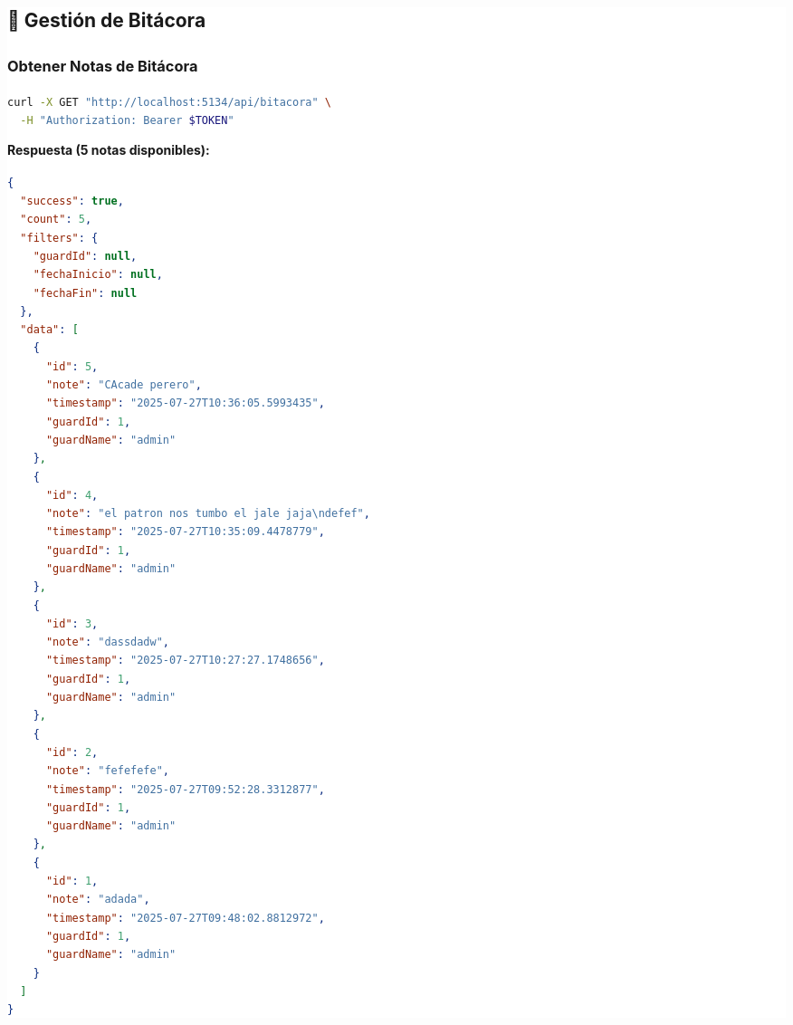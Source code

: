 ## 📝 Gestión de Bitácora

### Obtener Notas de Bitácora
```bash
curl -X GET "http://localhost:5134/api/bitacora" \
  -H "Authorization: Bearer $TOKEN"
```

**Respuesta (5 notas disponibles):**
```json
{
  "success": true,
  "count": 5,
  "filters": {
    "guardId": null,
    "fechaInicio": null,
    "fechaFin": null
  },
  "data": [
    {
      "id": 5,
      "note": "CAcade perero",
      "timestamp": "2025-07-27T10:36:05.5993435",
      "guardId": 1,
      "guardName": "admin"
    },
    {
      "id": 4,
      "note": "el patron nos tumbo el jale jaja\ndefef",
      "timestamp": "2025-07-27T10:35:09.4478779",
      "guardId": 1,
      "guardName": "admin"
    },
    {
      "id": 3,
      "note": "dassdadw",
      "timestamp": "2025-07-27T10:27:27.1748656",
      "guardId": 1,
      "guardName": "admin"
    },
    {
      "id": 2,
      "note": "fefefefe",
      "timestamp": "2025-07-27T09:52:28.3312877",
      "guardId": 1,
      "guardName": "admin"
    },
    {
      "id": 1,
      "note": "adada",
      "timestamp": "2025-07-27T09:48:02.8812972",
      "guardId": 1,
      "guardName": "admin"
    }
  ]
}
```
